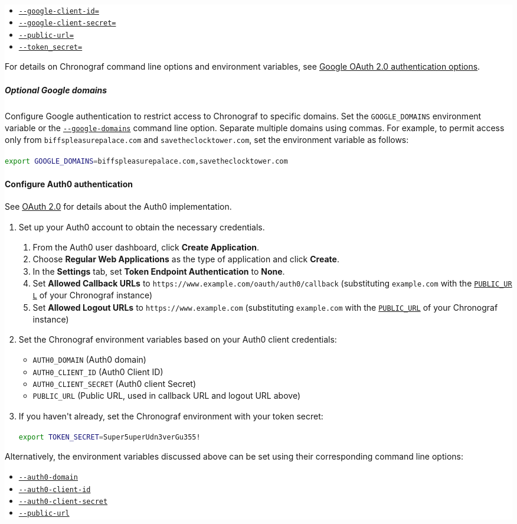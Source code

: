 * [`--google-client-id=`](/chronograf/v1.9/administration/config-options/#google-client-id)
* [`--google-client-secret=`](/chronograf/v1.9/administration/config-options/#google-client-secret)
* [`--public-url=`](/chronograf/v1.9/administration/config-options/#public-url)
* [`--token_secret=`](/chronograf/v1.9/administration/config-options/#token-secret-t)

For details on Chronograf command line options and environment variables, see [Google OAuth 2.0 authentication options](/chronograf/v1.9/administration/config-options#google-specific-oauth-20-authentication-options).

##### Optional Google domains

Configure Google authentication to restrict access to Chronograf to specific domains.
Set the `GOOGLE_DOMAINS` environment variable or the [`--google-domains`](/chronograf/v1.9/administration/config-options/#google-domains) command line option.
Separate multiple domains using commas.
For example, to permit access only from `biffspleasurepalace.com` and `savetheclocktower.com`, set the environment variable as follows:

```sh
export GOOGLE_DOMAINS=biffspleasurepalace.com,savetheclocktower.com
```

#### Configure Auth0 authentication

See [OAuth 2.0](https://auth0.com/docs/protocols/oauth2) for details about the Auth0 implementation.

1. Set up your Auth0 account to obtain the necessary credentials.
   1. From the Auth0 user dashboard, click **Create Application**.
   2. Choose **Regular Web Applications** as the type of application and click **Create**.
   3. In the **Settings** tab, set **Token Endpoint Authentication** to **None**.
   4. Set **Allowed Callback URLs** to `https://www.example.com/oauth/auth0/callback` (substituting `example.com` with the [`PUBLIC_URL`](/chronograf/v1.9/administration/config-options/#general-authentication-options) of your Chronograf instance)
   5. Set **Allowed Logout URLs** to `https://www.example.com` (substituting `example.com` with the [`PUBLIC_URL`](/chronograf/v1.9/administration/config-options/#general-authentication-options) of your Chronograf instance)
   

2. Set the Chronograf environment variables based on your Auth0 client credentials:

    * `AUTH0_DOMAIN` (Auth0 domain)
    * `AUTH0_CLIENT_ID` (Auth0 Client ID)
    * `AUTH0_CLIENT_SECRET` (Auth0 client Secret)
    * `PUBLIC_URL` (Public URL, used in callback URL and logout URL above)

3. If you haven't already, set the Chronograf environment with your token secret:

    ```sh
    export TOKEN_SECRET=Super5uperUdn3verGu355!
    ```

Alternatively, the environment variables discussed above can be set using their corresponding command line options:

* [`--auth0-domain`](/chronograf/v1.9/administration/config-options/#auth0-specific-oauth-20-authentication-options)
* [`--auth0-client-id`](/chronograf/v1.9/administration/config-options/#auth0-specific-oauth-20-authentication-options)
* [`--auth0-client-secret`](/chronograf/v1.9/administration/config-options/#auth0-specific-oauth-20-authentication-options)
* [`--public-url`](/chronograf/v1.9/administration/config-options/#general-authentication-options)
